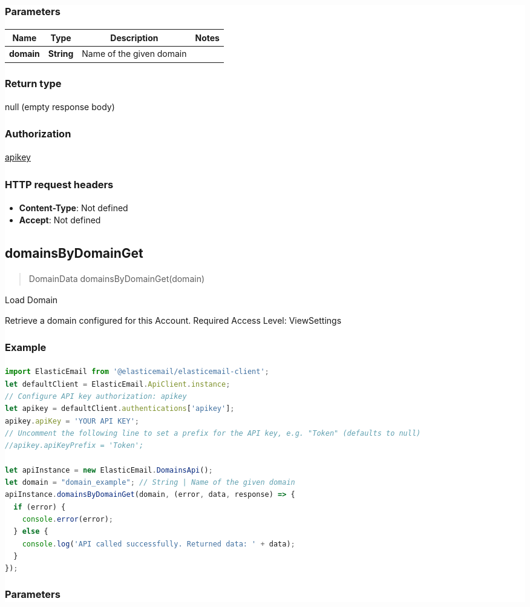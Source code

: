 ### Parameters


Name | Type | Description  | Notes
------------- | ------------- | ------------- | -------------
 **domain** | **String**| Name of the given domain | 

### Return type

null (empty response body)

### Authorization

[apikey](../README.md#apikey)

### HTTP request headers

- **Content-Type**: Not defined
- **Accept**: Not defined


## domainsByDomainGet

> DomainData domainsByDomainGet(domain)

Load Domain

Retrieve a domain configured for this Account. Required Access Level: ViewSettings

### Example

```javascript
import ElasticEmail from '@elasticemail/elasticemail-client';
let defaultClient = ElasticEmail.ApiClient.instance;
// Configure API key authorization: apikey
let apikey = defaultClient.authentications['apikey'];
apikey.apiKey = 'YOUR API KEY';
// Uncomment the following line to set a prefix for the API key, e.g. "Token" (defaults to null)
//apikey.apiKeyPrefix = 'Token';

let apiInstance = new ElasticEmail.DomainsApi();
let domain = "domain_example"; // String | Name of the given domain
apiInstance.domainsByDomainGet(domain, (error, data, response) => {
  if (error) {
    console.error(error);
  } else {
    console.log('API called successfully. Returned data: ' + data);
  }
});
```

### Parameters

